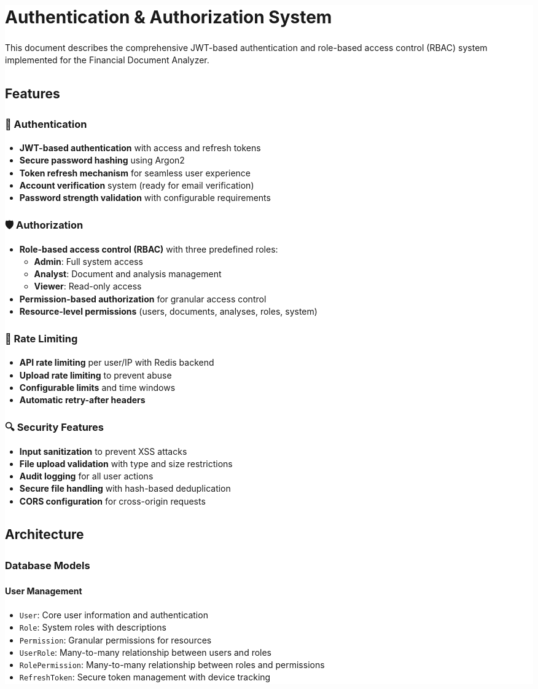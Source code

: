 # Authentication & Authorization System

This document describes the comprehensive JWT-based authentication and role-based access control (RBAC) system implemented for the Financial Document Analyzer.

## Features

### 🔐 Authentication

- **JWT-based authentication** with access and refresh tokens
- **Secure password hashing** using Argon2
- **Token refresh mechanism** for seamless user experience
- **Account verification** system (ready for email verification)
- **Password strength validation** with configurable requirements

### 🛡️ Authorization

- **Role-based access control (RBAC)** with three predefined roles:
  - **Admin**: Full system access
  - **Analyst**: Document and analysis management
  - **Viewer**: Read-only access
- **Permission-based authorization** for granular access control
- **Resource-level permissions** (users, documents, analyses, roles, system)

### 🚦 Rate Limiting

- **API rate limiting** per user/IP with Redis backend
- **Upload rate limiting** to prevent abuse
- **Configurable limits** and time windows
- **Automatic retry-after headers**

### 🔍 Security Features

- **Input sanitization** to prevent XSS attacks
- **File upload validation** with type and size restrictions
- **Audit logging** for all user actions
- **Secure file handling** with hash-based deduplication
- **CORS configuration** for cross-origin requests

## Architecture

### Database Models

#### User Management

- `User`: Core user information and authentication
- `Role`: System roles with descriptions
- `Permission`: Granular permissions for resources
- `UserRole`: Many-to-many relationship between users and roles
- `RolePermission`: Many-to-many relationship between roles and permissions
- `RefreshToken`: Secure token management with device tracking
